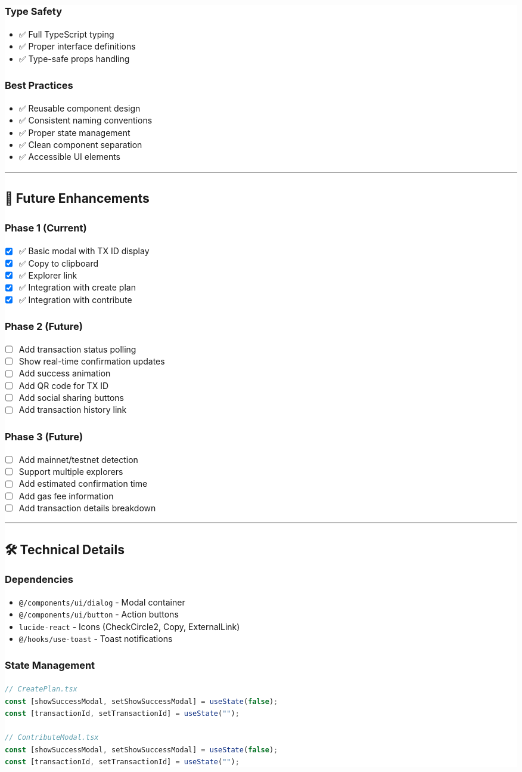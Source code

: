 ### Type Safety
- ✅ Full TypeScript typing
- ✅ Proper interface definitions
- ✅ Type-safe props handling

### Best Practices
- ✅ Reusable component design
- ✅ Consistent naming conventions
- ✅ Proper state management
- ✅ Clean component separation
- ✅ Accessible UI elements

---

## 🔮 Future Enhancements

### Phase 1 (Current)
- [x] ✅ Basic modal with TX ID display
- [x] ✅ Copy to clipboard
- [x] ✅ Explorer link
- [x] ✅ Integration with create plan
- [x] ✅ Integration with contribute

### Phase 2 (Future)
- [ ] Add transaction status polling
- [ ] Show real-time confirmation updates
- [ ] Add success animation
- [ ] Add QR code for TX ID
- [ ] Add social sharing buttons
- [ ] Add transaction history link

### Phase 3 (Future)
- [ ] Add mainnet/testnet detection
- [ ] Support multiple explorers
- [ ] Add estimated confirmation time
- [ ] Add gas fee information
- [ ] Add transaction details breakdown

---

## 🛠️ Technical Details

### Dependencies
- `@/components/ui/dialog` - Modal container
- `@/components/ui/button` - Action buttons
- `lucide-react` - Icons (CheckCircle2, Copy, ExternalLink)
- `@/hooks/use-toast` - Toast notifications

### State Management
```typescript
// CreatePlan.tsx
const [showSuccessModal, setShowSuccessModal] = useState(false);
const [transactionId, setTransactionId] = useState("");

// ContributeModal.tsx
const [showSuccessModal, setShowSuccessModal] = useState(false);
const [transactionId, setTransactionId] = useState("");
```
